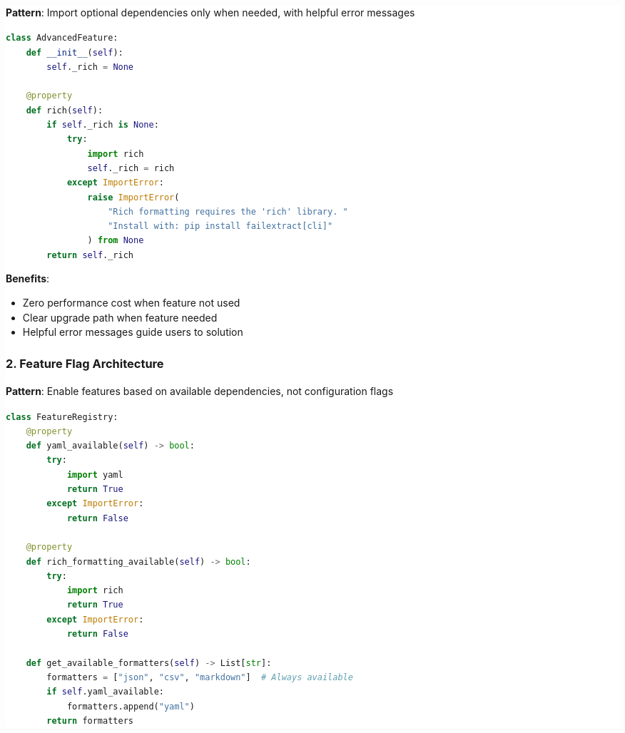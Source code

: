 **Pattern**: Import optional dependencies only when needed, with helpful error messages
```python
class AdvancedFeature:
    def __init__(self):
        self._rich = None
    
    @property
    def rich(self):
        if self._rich is None:
            try:
                import rich
                self._rich = rich
            except ImportError:
                raise ImportError(
                    "Rich formatting requires the 'rich' library. "
                    "Install with: pip install failextract[cli]"
                ) from None
        return self._rich
```

**Benefits**:
- Zero performance cost when feature not used
- Clear upgrade path when feature needed
- Helpful error messages guide users to solution

### 2. Feature Flag Architecture

**Pattern**: Enable features based on available dependencies, not configuration flags
```python
class FeatureRegistry:
    @property
    def yaml_available(self) -> bool:
        try:
            import yaml
            return True
        except ImportError:
            return False
    
    @property
    def rich_formatting_available(self) -> bool:
        try:
            import rich
            return True
        except ImportError:
            return False
    
    def get_available_formatters(self) -> List[str]:
        formatters = ["json", "csv", "markdown"]  # Always available
        if self.yaml_available:
            formatters.append("yaml")
        return formatters
```
